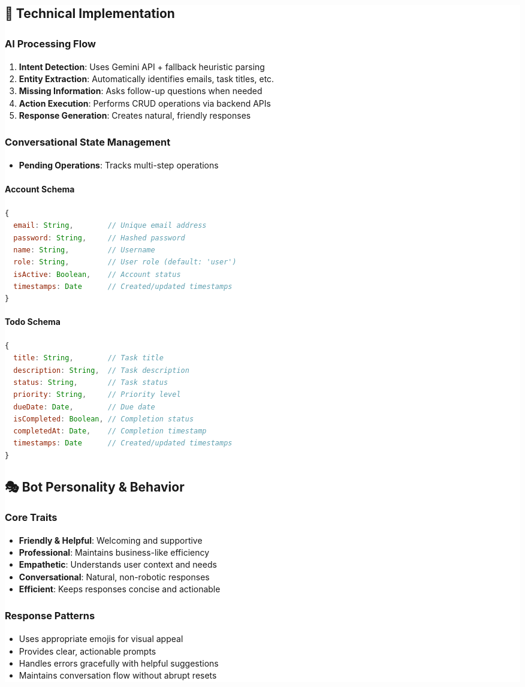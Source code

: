## 🔧 **Technical Implementation**

### **AI Processing Flow**
1. **Intent Detection**: Uses Gemini API + fallback heuristic parsing
2. **Entity Extraction**: Automatically identifies emails, task titles, etc.
3. **Missing Information**: Asks follow-up questions when needed
4. **Action Execution**: Performs CRUD operations via backend APIs
5. **Response Generation**: Creates natural, friendly responses

### **Conversational State Management**
- **Pending Operations**: Tracks multi-step operations

#### **Account Schema**
```javascript
{
  email: String,        // Unique email address
  password: String,     // Hashed password
  name: String,         // Username
  role: String,         // User role (default: 'user')
  isActive: Boolean,    // Account status
  timestamps: Date      // Created/updated timestamps
}
```

#### **Todo Schema**
```javascript
{
  title: String,        // Task title
  description: String,  // Task description
  status: String,       // Task status
  priority: String,     // Priority level
  dueDate: Date,        // Due date
  isCompleted: Boolean, // Completion status
  completedAt: Date,    // Completion timestamp
  timestamps: Date      // Created/updated timestamps
}
```

## 🎭 **Bot Personality & Behavior**

### **Core Traits**
- **Friendly & Helpful**: Welcoming and supportive
- **Professional**: Maintains business-like efficiency
- **Empathetic**: Understands user context and needs
- **Conversational**: Natural, non-robotic responses
- **Efficient**: Keeps responses concise and actionable

### **Response Patterns**
- Uses appropriate emojis for visual appeal
- Provides clear, actionable prompts
- Handles errors gracefully with helpful suggestions
- Maintains conversation flow without abrupt resets
